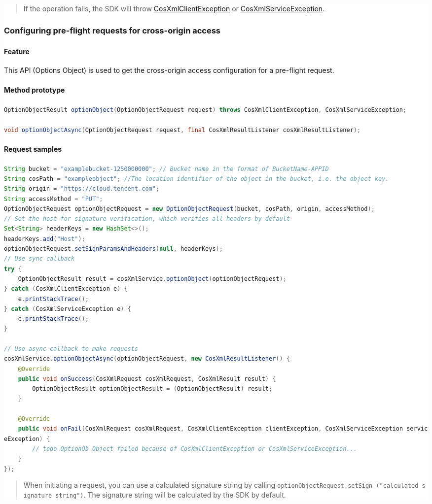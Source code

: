 >If the operation fails, the SDK will throw [CosXmlClientException](https://intl.cloud.tencent.com/document/product/436/31517) or [CosXmlServiceException](https://intl.cloud.tencent.com/document/product/436/31517).

### Configuring pre-flight requests for cross-origin access

#### Feature
This API (Options Object) is used to get the cross-origin access configuration for a pre-flight request.

#### Method prototype

```java
OptionObjectResult optionObject(OptionObjectRequest request) throws CosXmlClientException, CosXmlServiceException;

void optionObjectAsync(OptionObjectRequest request, final CosXmlResultListener cosXmlResultListener);
```

#### Request samples

[//]: # (.cssg-snippet-option-object)
```java
String bucket = "examplebucket-1250000000"; // Bucket name in the format of BucketName-APPID
String cosPath = "exampleobject"; //The location identifier of the object in the bucket, i.e. the object key. 
String origin = "https://cloud.tencent.com";
String accessMethod = "PUT";
OptionObjectRequest optionObjectRequest = new OptionObjectRequest(bucket, cosPath, origin, accessMethod);
// Set the host for signature verification, which verifies all headers by default
Set<String> headerKeys = new HashSet<>();
headerKeys.add("Host");
optionObjectRequest.setSignParamsAndHeaders(null, headerKeys);
// Use sync callback
try {
    OptionObjectResult result = cosXmlService.optionObject(optionObjectRequest);
} catch (CosXmlClientException e) {
    e.printStackTrace();
} catch (CosXmlServiceException e) {
    e.printStackTrace();
}

// Use async callback to make requests
cosXmlService.optionObjectAsync(optionObjectRequest, new CosXmlResultListener() {
    @Override
    public void onSuccess(CosXmlRequest cosXmlRequest, CosXmlResult result) {
        OptionObjectResult optionObjectResult = (OptionObjectResult) result;
    }

    @Override
    public void onFail(CosXmlRequest cosXmlRequest, CosXmlClientException clientException, CosXmlServiceException serviceException) {
        // todo OptionOb Object failed because of CosXmlClientException or CosXmlServiceException...
    }
});
```
>When initiating a request, you can use a calculated signature string by calling `optionObjectRequest.setSign ("calculated signature string")`. The signature string will be calculated by the SDK by default.


[//]: # (.cssg-snippet-get-bucket)
[//]: # (.cssg-snippet-put-object)
[//]: # (.cssg-snippet-post-object)
[//]: # (.cssg-snippet-head-object)
[//]: # (.cssg-snippet-get-object)
[//]: # (.cssg-snippet-copy-object)
[//]: # (.cssg-snippet-delete-object)
[//]: # (.cssg-snippet-delete-multi-object)
[//]: # (.cssg-snippet-restore-object)
[//]: # (.cssg-snippet-list-multi-upload)
[//]: # (.cssg-snippet-init-multi-upload)
[//]: # (.cssg-snippet-upload-part)
[//]: # (.cssg-snippet-upload-part-copy)
[//]: # (.cssg-snippet-list-parts)
[//]: # (.cssg-snippet-complete-multi-upload)
[//]: # (.cssg-snippet-abort-multi-upload)
[//]: # (.cssg-snippet-transfer-upload-object)
[//]: # (.cssg-snippet-transfer-download-object)
[//]: # (.cssg-snippet-transfer-copy-object)